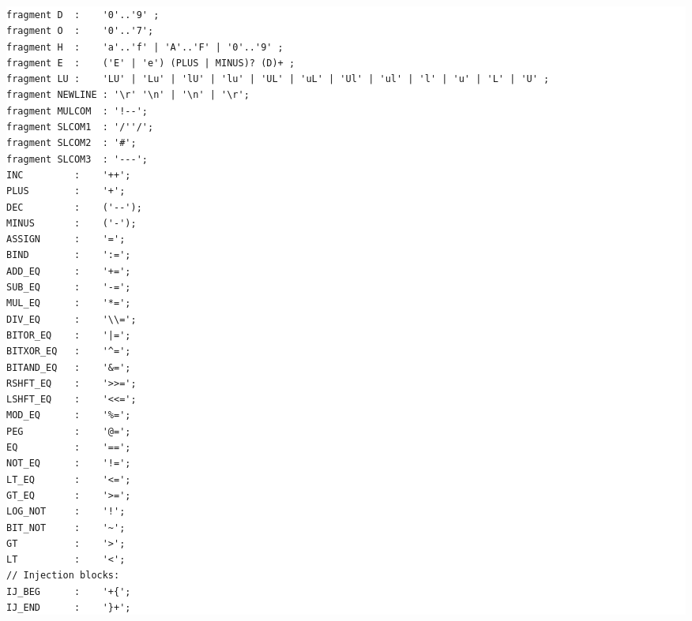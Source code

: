     fragment D  :    '0'..'9' ;
    fragment O  :    '0'..'7';
    fragment H  :    'a'..'f' | 'A'..'F' | '0'..'9' ;
    fragment E  :    ('E' | 'e') (PLUS | MINUS)? (D)+ ;
    fragment LU :    'LU' | 'Lu' | 'lU' | 'lu' | 'UL' | 'uL' | 'Ul' | 'ul' | 'l' | 'u' | 'L' | 'U' ;
    fragment NEWLINE : '\r' '\n' | '\n' | '\r';
    fragment MULCOM  : '!--';
    fragment SLCOM1  : '/''/';
    fragment SLCOM2  : '#';
    fragment SLCOM3  : '---';
    INC         :    '++';
    PLUS        :    '+';
    DEC         :    ('--');
    MINUS       :    ('-');
    ASSIGN      :    '=';  
    BIND        :    ':=';
    ADD_EQ      :    '+=';
    SUB_EQ      :    '-=';
    MUL_EQ      :    '*=';
    DIV_EQ      :    '\\=';
    BITOR_EQ    :    '|=';
    BITXOR_EQ   :    '^=';
    BITAND_EQ   :    '&=';
    RSHFT_EQ    :    '>>=';
    LSHFT_EQ    :    '<<=';
    MOD_EQ      :    '%=';
    PEG         :    '@=';
    EQ          :    '==';
    NOT_EQ      :    '!=';
    LT_EQ       :    '<=';
    GT_EQ       :    '>=';
    LOG_NOT     :    '!';
    BIT_NOT     :    '~';
    GT          :    '>';
    LT          :    '<';
    // Injection blocks:
    IJ_BEG      :    '+{';
    IJ_END      :    '}+';
